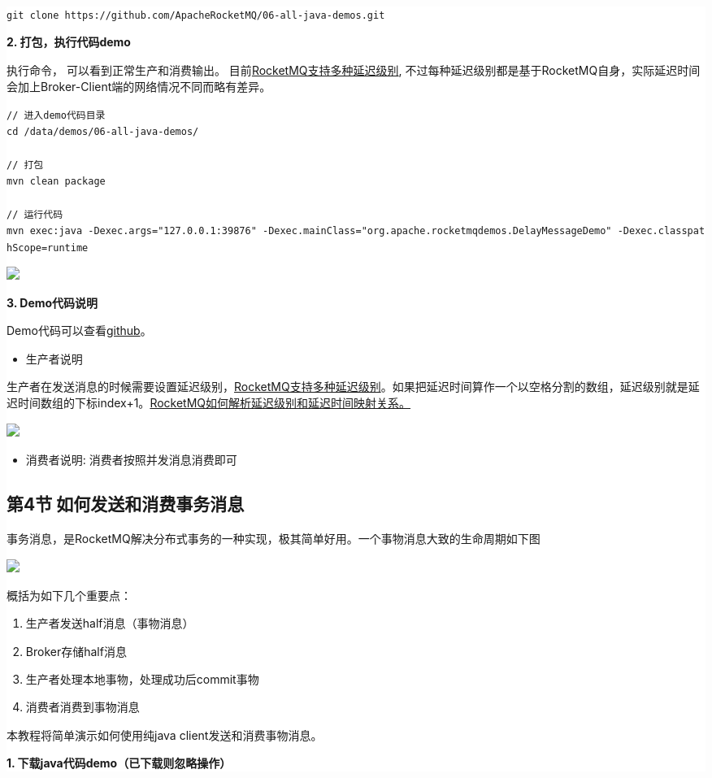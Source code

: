     git clone https://github.com/ApacheRocketMQ/06-all-java-demos.git
    

**2\. 打包，执行代码demo**

执行命令， 可以看到正常生产和消费输出。 目前[RocketMQ支持多种延迟级别](https://github.com/apache/rocketmq/blob/fd554ab12072225325c957ff6bdf492fc67821af/store/src/main/java/org/apache/rocketmq/store/config/MessageStoreConfig.java#L134), 不过每种延迟级别都是基于RocketMQ自身，实际延迟时间会加上Broker-Client端的网络情况不同而略有差异。

    // 进入demo代码目录
    cd /data/demos/06-all-java-demos/
    
    // 打包
    mvn clean package
    
    // 运行代码
    mvn exec:java -Dexec.args="127.0.0.1:39876" -Dexec.mainClass="org.apache.rocketmqdemos.DelayMessageDemo" -Dexec.classpathScope=runtime
    
    

![](https://oscimg.oschina.net/oscnet/up-372900612a929643a482756c0e38118e67d.png)

**3\. Demo代码说明**

Demo代码可以查看[github](https://github.com/ApacheRocketMQ/06-all-java-demos/blob/main/src/main/java/org/apache/rocketmqdemos/DelayMessageDemo.java)。

*   生产者说明

生产者在发送消息的时候需要设置延迟级别，[RocketMQ支持多种延迟级别](https://github.com/apache/rocketmq/blob/fd554ab12072225325c957ff6bdf492fc67821af/store/src/main/java/org/apache/rocketmq/store/config/MessageStoreConfig.java#L134)。如果把延迟时间算作一个以空格分割的数组，延迟级别就是延迟时间数组的下标index+1。[RocketMQ如何解析延迟级别和延迟时间映射关系。](https://github.com/apache/rocketmq/blob/fd554ab12072225325c957ff6bdf492fc67821af/store/src/main/java/org/apache/rocketmq/store/schedule/ScheduleMessageService.java#L276)

![](https://oscimg.oschina.net/oscnet/up-20daa2c04b70ea88d47b180243bdabe94ee.png)

*   消费者说明: 消费者按照并发消息消费即可

第4节 如何发送和消费事务消息
---------------

事务消息，是RocketMQ解决分布式事务的一种实现，极其简单好用。一个事物消息大致的生命周期如下图

![](https://oscimg.oschina.net/oscnet/up-d7db24893ce284263b6e370df92250ca6a0.jpg)

概括为如下几个重要点：

1.  生产者发送half消息（事物消息）
    
2.  Broker存储half消息
    
3.  生产者处理本地事物，处理成功后commit事物
    
4.  消费者消费到事物消息
    

本教程将简单演示如何使用纯java client发送和消费事物消息。

**1\. 下载java代码demo（已下载则忽略操作）**
